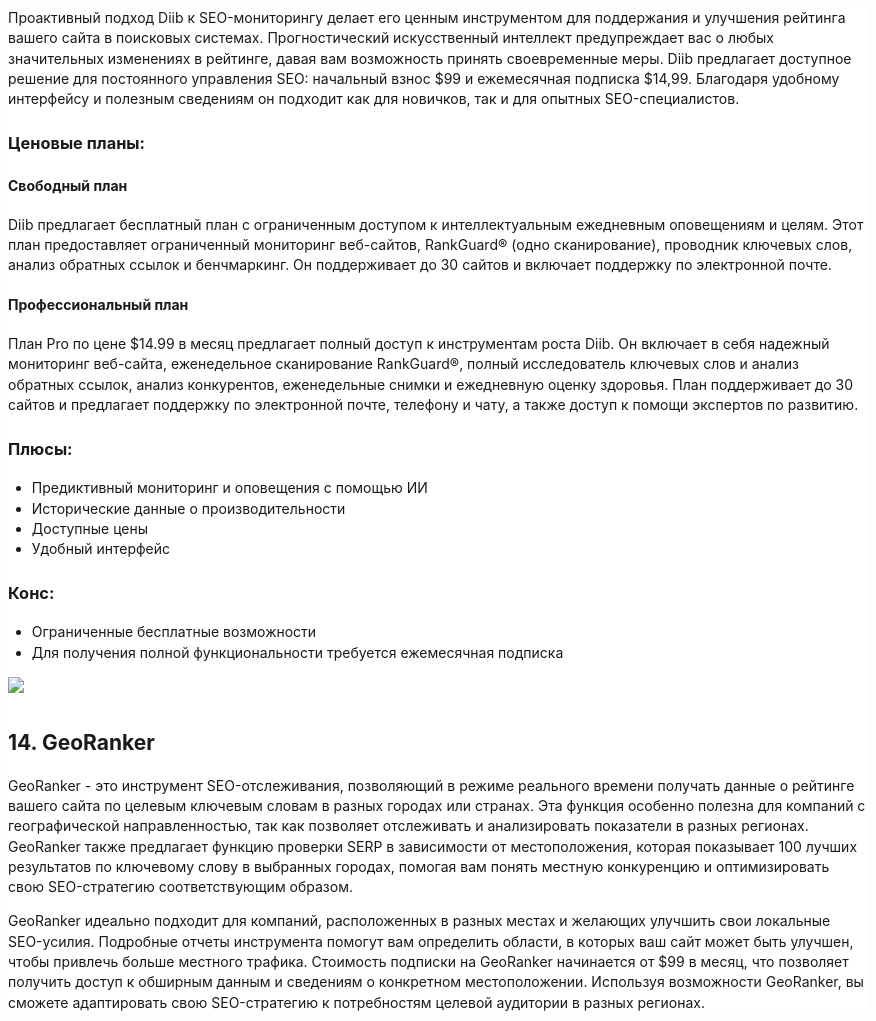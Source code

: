 Проактивный подход Diib к SEO-мониторингу делает его ценным инструментом для поддержания и улучшения рейтинга вашего сайта в поисковых системах. Прогностический искусственный интеллект предупреждает вас о любых значительных изменениях в рейтинге, давая вам возможность принять своевременные меры. Diib предлагает доступное решение для постоянного управления SEO: начальный взнос $99 и ежемесячная подписка $14,99\. Благодаря удобному интерфейсу и полезным сведениям он подходит как для новичков, так и для опытных SEO-специалистов.

### Ценовые планы:

#### Свободный план

Diib предлагает бесплатный план с ограниченным доступом к интеллектуальным ежедневным оповещениям и целям. Этот план предоставляет ограниченный мониторинг веб-сайтов, RankGuard® (одно сканирование), проводник ключевых слов, анализ обратных ссылок и бенчмаркинг. Он поддерживает до 30 сайтов и включает поддержку по электронной почте.

#### Профессиональный план

План Pro по цене $14.99 в месяц предлагает полный доступ к инструментам роста Diib. Он включает в себя надежный мониторинг веб-сайта, еженедельное сканирование RankGuard®, полный исследователь ключевых слов и анализ обратных ссылок, анализ конкурентов, еженедельные снимки и ежедневную оценку здоровья. План поддерживает до 30 сайтов и предлагает поддержку по электронной почте, телефону и чату, а также доступ к помощи экспертов по развитию.

### Плюсы:

* Предиктивный мониторинг и оповещения с помощью ИИ
* Исторические данные о производительности
* Доступные цены
* Удобный интерфейс

### Конс:

* Ограниченные бесплатные возможности
* Для получения полной функциональности требуется ежемесячная подписка

![](https://www.link-assistant.com/articles/wp-content/uploads/2024/07/GeoRanker.png)

## 14\. GeoRanker

GeoRanker - это инструмент SEO-отслеживания, позволяющий в режиме реального времени получать данные о рейтинге вашего сайта по целевым ключевым словам в разных городах или странах. Эта функция особенно полезна для компаний с географической направленностью, так как позволяет отслеживать и анализировать показатели в разных регионах. GeoRanker также предлагает функцию проверки SERP в зависимости от местоположения, которая показывает 100 лучших результатов по ключевому слову в выбранных городах, помогая вам понять местную конкуренцию и оптимизировать свою SEO-стратегию соответствующим образом.

GeoRanker идеально подходит для компаний, расположенных в разных местах и желающих улучшить свои локальные SEO-усилия. Подробные отчеты инструмента помогут вам определить области, в которых ваш сайт может быть улучшен, чтобы привлечь больше местного трафика. Стоимость подписки на GeoRanker начинается от $99 в месяц, что позволяет получить доступ к обширным данным и сведениям о конкретном местоположении. Используя возможности GeoRanker, вы сможете адаптировать свою SEO-стратегию к потребностям целевой аудитории в разных регионах.
